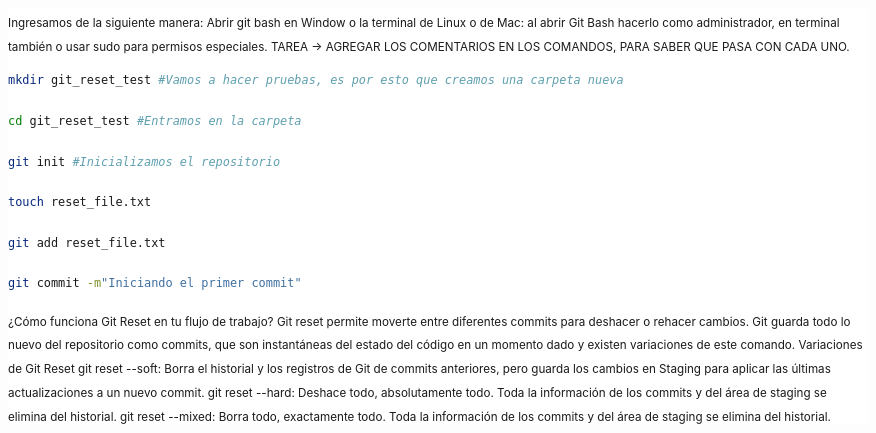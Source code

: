 <sub>
Ingresamos de la siguiente manera:
</sub>

<sub>
Abrir git bash en Window o la terminal de Linux o de Mac: al abrir Git Bash hacerlo como administrador, en terminal también o usar sudo para permisos especiales.
</sub>

<sub>
TAREA -> AGREGAR LOS COMENTARIOS EN LOS COMANDOS, PARA SABER QUE PASA CON CADA UNO.
</sub>

```sh
mkdir git_reset_test #Vamos a hacer pruebas, es por esto que creamos una carpeta nueva

cd git_reset_test #Entramos en la carpeta

git init #Inicializamos el repositorio

touch reset_file.txt

git add reset_file.txt

git commit -m"Iniciando el primer commit"
```

<sub>
¿Cómo funciona Git Reset en tu flujo de trabajo? 
</sub>

<sub>
Git reset permite moverte entre diferentes commits para deshacer o rehacer cambios. Git guarda todo lo nuevo del repositorio como commits, que son instantáneas del estado del código en un momento dado y existen variaciones de este comando.
</sub>

<sub>
Variaciones de Git Reset 
</sub>

<sub>
git reset --soft: Borra el historial y los registros de Git de commits anteriores, pero guarda los cambios en Staging para aplicar las últimas actualizaciones a un nuevo commit. 
</sub>

<sub>
git reset --hard: Deshace todo, absolutamente todo. Toda la información de los commits y del área de staging se elimina del historial. 
</sub>

<sub>
git reset --mixed: Borra todo, exactamente todo. Toda la información de los commits y del área de staging se elimina del historial. 
</sub>
